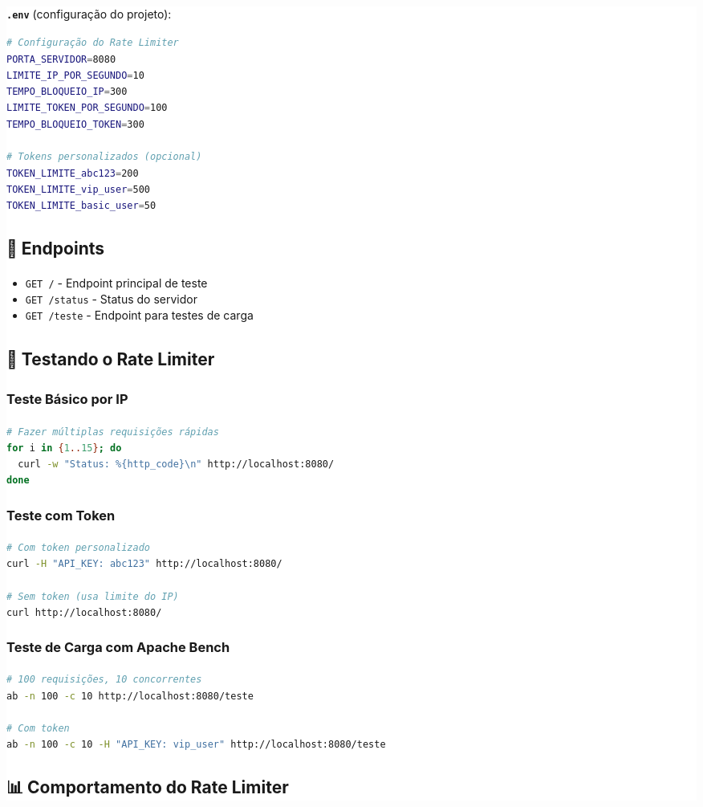 **`.env`** (configuração do projeto):
```bash
# Configuração do Rate Limiter
PORTA_SERVIDOR=8080
LIMITE_IP_POR_SEGUNDO=10
TEMPO_BLOQUEIO_IP=300
LIMITE_TOKEN_POR_SEGUNDO=100
TEMPO_BLOQUEIO_TOKEN=300

# Tokens personalizados (opcional)
TOKEN_LIMITE_abc123=200
TOKEN_LIMITE_vip_user=500
TOKEN_LIMITE_basic_user=50
```

## 🔌 Endpoints

- `GET /` - Endpoint principal de teste
- `GET /status` - Status do servidor
- `GET /teste` - Endpoint para testes de carga

## 🧪 Testando o Rate Limiter

### Teste Básico por IP

```bash
# Fazer múltiplas requisições rápidas
for i in {1..15}; do
  curl -w "Status: %{http_code}\n" http://localhost:8080/
done
```

### Teste com Token

```bash
# Com token personalizado
curl -H "API_KEY: abc123" http://localhost:8080/

# Sem token (usa limite do IP)
curl http://localhost:8080/
```

### Teste de Carga com Apache Bench

```bash
# 100 requisições, 10 concorrentes
ab -n 100 -c 10 http://localhost:8080/teste

# Com token
ab -n 100 -c 10 -H "API_KEY: vip_user" http://localhost:8080/teste
```

## 📊 Comportamento do Rate Limiter
